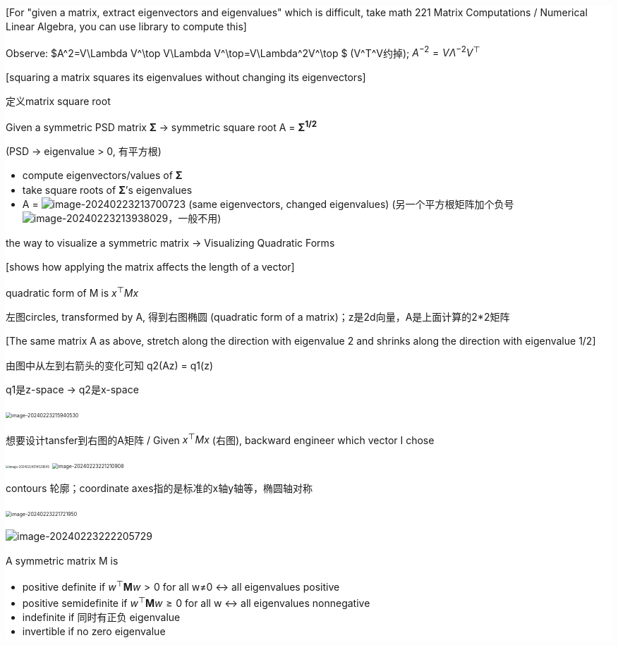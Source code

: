 [For "given a matrix, extract eigenvectors and eigenvalues" which is difficult, take math 221 Matrix Computations / Numerical Linear Algebra, you can use library to compute this]

Observe: $A^2=V\Lambda V^\top V\Lambda V^\top=V\Lambda^2V^\top $ (V^T^V约掉); $A^{-2}=V\Lambda^{-2}V^{\top}$

[squaring a matrix squares its eigenvalues without changing its eigenvectors]

定义matrix square root

Given a symmetric PSD matrix $\boldsymbol{\Sigma}$ -> symmetric square root A = $\boldsymbol{\Sigma^{1/2}}$

(PSD -> eigenvalue > 0, 有平方根)

- compute eigenvectors/values of $\boldsymbol{\Sigma}$
- take square roots of $\boldsymbol{\Sigma}$’s eigenvalues
- A = ![image-20240223213700723](https://cdn.jsdelivr.net/gh/yuhengtu/typora_images@master/img/202402232137832.png) (same eigenvectors, changed eigenvalues) (另一个平方根矩阵加个负号 ![image-20240223213938029](https://cdn.jsdelivr.net/gh/yuhengtu/typora_images@master/img/202402232139067.png)，一般不用)



the way to visualize a symmetric matrix -> Visualizing Quadratic Forms

[shows how applying the matrix affects the length of a vector]

quadratic form of M is $x^\top Mx$



左图circles, transformed by A, 得到右图椭圆 (quadratic form of a matrix)；z是2d向量，A是上面计算的2*2矩阵

[The same matrix A as above, stretch along the direction with eigenvalue 2 and shrinks along the direction with eigenvalue 1/2]

由图中从左到右箭头的变化可知 q2(Az) = q1(z)

q1是z-space -> q2是x-space

<img src="https://cdn.jsdelivr.net/gh/yuhengtu/typora_images@master/img/202402232159569.png" alt="image-20240223215940530" style="zoom:50%;" />

想要设计tansfer到右图的A矩阵 / Given $x^\top Mx$ (右图),  backward engineer which vector I chose

<img src="https://cdn.jsdelivr.net/gh/yuhengtu/typora_images@master/img/202402240145796.png" alt="image-20240224014529645" style="zoom:30%;" />

<img src="https://cdn.jsdelivr.net/gh/yuhengtu/typora_images@master/img/202402232212988.png" alt="image-20240223221210908" style="zoom:50%;" />

contours 轮廓；coordinate axes指的是标准的x轴y轴等，椭圆轴对称

<img src="https://cdn.jsdelivr.net/gh/yuhengtu/typora_images@master/img/202402232217988.png" alt="image-20240223221721950" style="zoom:50%;" />

![image-20240223222205729](https://cdn.jsdelivr.net/gh/yuhengtu/typora_images@master/img/202402232222794.png)

A symmetric matrix M is

- positive definite if $w^\top\boldsymbol{M}w>0$ for all w$\neq$0 <-> all eigenvalues positive
- positive semidefinite if $w^\top\boldsymbol{M}w\geq0$ for all w <-> all eigenvalues nonnegative
- indefinite if 同时有正负 eigenvalue
- invertible if no zero eigenvalue
